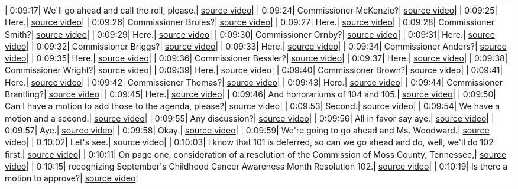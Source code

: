 | 0:09:17| We'll go ahead and call the roll, please.| [source video](https://archive.org/details/CoCom140922?start=557)|
| 0:09:24| Commissioner McKenzie?| [source video](https://archive.org/details/CoCom140922?start=564)|
| 0:09:25| Here.| [source video](https://archive.org/details/CoCom140922?start=565)|
| 0:09:26| Commissioner Brules?| [source video](https://archive.org/details/CoCom140922?start=566)|
| 0:09:27| Here.| [source video](https://archive.org/details/CoCom140922?start=567)|
| 0:09:28| Commissioner Smith?| [source video](https://archive.org/details/CoCom140922?start=568)|
| 0:09:29| Here.| [source video](https://archive.org/details/CoCom140922?start=569)|
| 0:09:30| Commissioner Ornby?| [source video](https://archive.org/details/CoCom140922?start=570)|
| 0:09:31| Here.| [source video](https://archive.org/details/CoCom140922?start=571)|
| 0:09:32| Commissioner Briggs?| [source video](https://archive.org/details/CoCom140922?start=572)|
| 0:09:33| Here.| [source video](https://archive.org/details/CoCom140922?start=573)|
| 0:09:34| Commissioner Anders?| [source video](https://archive.org/details/CoCom140922?start=574)|
| 0:09:35| Here.| [source video](https://archive.org/details/CoCom140922?start=575)|
| 0:09:36| Commissioner Bessler?| [source video](https://archive.org/details/CoCom140922?start=576)|
| 0:09:37| Here.| [source video](https://archive.org/details/CoCom140922?start=577)|
| 0:09:38| Commissioner Wright?| [source video](https://archive.org/details/CoCom140922?start=578)|
| 0:09:39| Here.| [source video](https://archive.org/details/CoCom140922?start=579)|
| 0:09:40| Commissioner Brown?| [source video](https://archive.org/details/CoCom140922?start=580)|
| 0:09:41| Here.| [source video](https://archive.org/details/CoCom140922?start=581)|
| 0:09:42| Commissioner Thomas?| [source video](https://archive.org/details/CoCom140922?start=582)|
| 0:09:43| Here.| [source video](https://archive.org/details/CoCom140922?start=583)|
| 0:09:44| Commissioner Brantling?| [source video](https://archive.org/details/CoCom140922?start=584)|
| 0:09:45| Here.| [source video](https://archive.org/details/CoCom140922?start=585)|
| 0:09:46| And honorariums of 104 and 105.| [source video](https://archive.org/details/CoCom140922?start=586)|
| 0:09:50| Can I have a motion to add those to the agenda, please?| [source video](https://archive.org/details/CoCom140922?start=590)|
| 0:09:53| Second.| [source video](https://archive.org/details/CoCom140922?start=593)|
| 0:09:54| We have a motion and a second.| [source video](https://archive.org/details/CoCom140922?start=594)|
| 0:09:55| Any discussion?| [source video](https://archive.org/details/CoCom140922?start=595)|
| 0:09:56| All in favor say aye.| [source video](https://archive.org/details/CoCom140922?start=596)|
| 0:09:57| Aye.| [source video](https://archive.org/details/CoCom140922?start=597)|
| 0:09:58| Okay.| [source video](https://archive.org/details/CoCom140922?start=598)|
| 0:09:59| We're going to go ahead and Ms. Woodward.| [source video](https://archive.org/details/CoCom140922?start=599)|
| 0:10:02| Let's see.| [source video](https://archive.org/details/CoCom140922?start=602)|
| 0:10:03| I know that 101 is deferred, so can we go ahead and do, well, we'll do 102 first.| [source video](https://archive.org/details/CoCom140922?start=603)|
| 0:10:11| On page one, consideration of a resolution of the Commission of Moss County, Tennessee,| [source video](https://archive.org/details/CoCom140922?start=611)|
| 0:10:15| recognizing September's Childhood Cancer Awareness Month Resolution 102.| [source video](https://archive.org/details/CoCom140922?start=615)|
| 0:10:19| Is there a motion to approve?| [source video](https://archive.org/details/CoCom140922?start=619)|